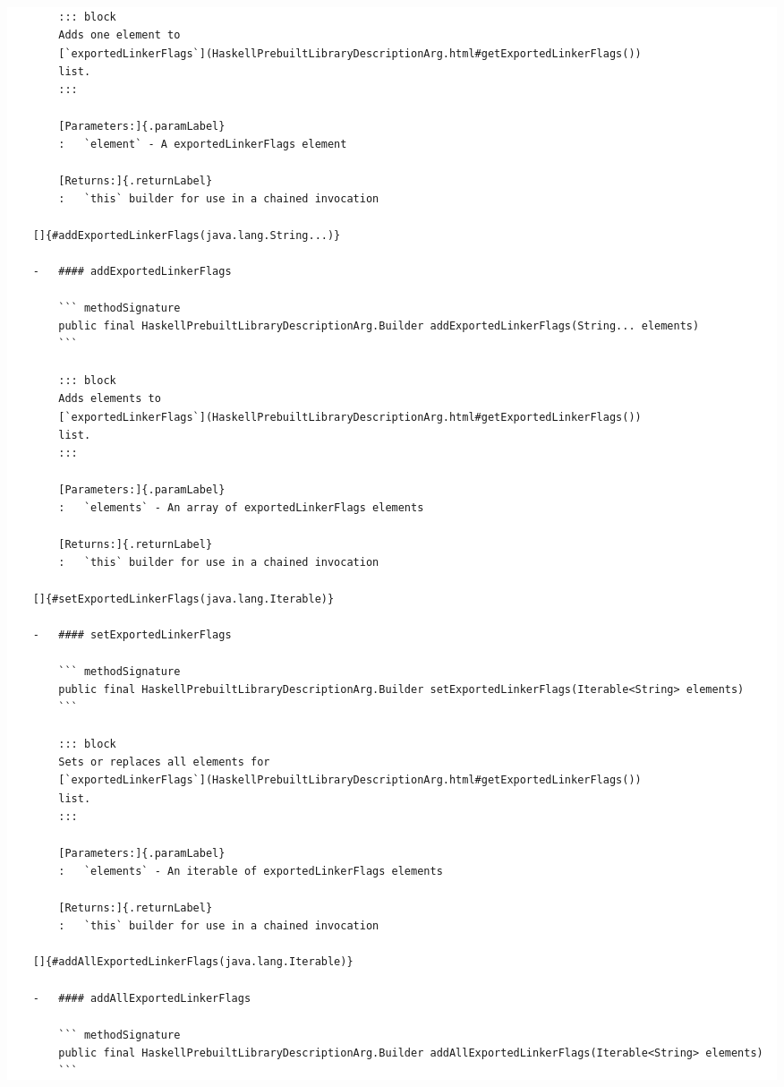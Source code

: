            ::: block
            Adds one element to
            [`exportedLinkerFlags`](HaskellPrebuiltLibraryDescriptionArg.html#getExportedLinkerFlags())
            list.
            :::

            [Parameters:]{.paramLabel}
            :   `element` - A exportedLinkerFlags element

            [Returns:]{.returnLabel}
            :   `this` builder for use in a chained invocation

        []{#addExportedLinkerFlags(java.lang.String...)}

        -   #### addExportedLinkerFlags

            ``` methodSignature
            public final HaskellPrebuiltLibraryDescriptionArg.Builder addExportedLinkerFlags​(String... elements)
            ```

            ::: block
            Adds elements to
            [`exportedLinkerFlags`](HaskellPrebuiltLibraryDescriptionArg.html#getExportedLinkerFlags())
            list.
            :::

            [Parameters:]{.paramLabel}
            :   `elements` - An array of exportedLinkerFlags elements

            [Returns:]{.returnLabel}
            :   `this` builder for use in a chained invocation

        []{#setExportedLinkerFlags(java.lang.Iterable)}

        -   #### setExportedLinkerFlags

            ``` methodSignature
            public final HaskellPrebuiltLibraryDescriptionArg.Builder setExportedLinkerFlags​(Iterable<String> elements)
            ```

            ::: block
            Sets or replaces all elements for
            [`exportedLinkerFlags`](HaskellPrebuiltLibraryDescriptionArg.html#getExportedLinkerFlags())
            list.
            :::

            [Parameters:]{.paramLabel}
            :   `elements` - An iterable of exportedLinkerFlags elements

            [Returns:]{.returnLabel}
            :   `this` builder for use in a chained invocation

        []{#addAllExportedLinkerFlags(java.lang.Iterable)}

        -   #### addAllExportedLinkerFlags

            ``` methodSignature
            public final HaskellPrebuiltLibraryDescriptionArg.Builder addAllExportedLinkerFlags​(Iterable<String> elements)
            ```
